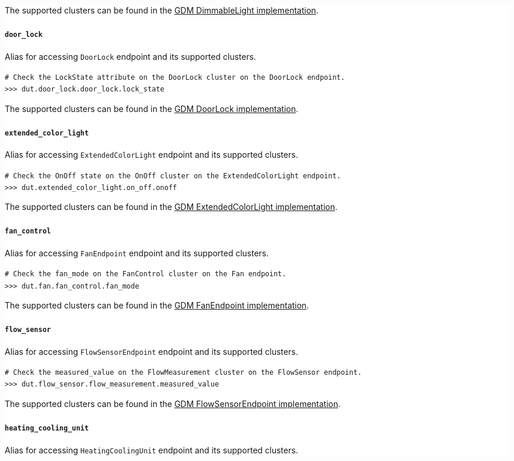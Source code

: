 The supported clusters can be found in the
[GDM DimmableLight implementation](https://github.com/google/gazoo-device/blob/master/gazoo_device/capabilities/matter_endpoints/dimmable_light.py).

#### `door_lock`

Alias for accessing `DoorLock` endpoint and its supported clusters.

```
# Check the LockState attribute on the DoorLock cluster on the DoorLock endpoint.
>>> dut.door_lock.door_lock.lock_state
```

The supported clusters can be found in the
[GDM DoorLock implementation](https://github.com/google/gazoo-device/blob/master/gazoo_device/capabilities/matter_endpoints/door_lock.py).

#### `extended_color_light`

Alias for accessing `ExtendedColorLight` endpoint and its supported clusters.

```
# Check the OnOff state on the OnOff cluster on the ExtendedColorLight endpoint.
>>> dut.extended_color_light.on_off.onoff
```

The supported clusters can be found in the
[GDM ExtendedColorLight implementation](https://github.com/google/gazoo-device/blob/master/gazoo_device/capabilities/matter_endpoints/extended_color_light.py).

#### `fan_control`

Alias for accessing `FanEndpoint` endpoint and its supported clusters.

```
# Check the fan_mode on the FanControl cluster on the Fan endpoint.
>>> dut.fan.fan_control.fan_mode
```

The supported clusters can be found in the
[GDM FanEndpoint implementation](https://github.com/google/gazoo-device/blob/master/gazoo_device/capabilities/matter_endpoints/fan.py).

#### `flow_sensor`

Alias for accessing `FlowSensorEndpoint` endpoint and its supported clusters.

```
# Check the measured_value on the FlowMeasurement cluster on the FlowSensor endpoint.
>>> dut.flow_sensor.flow_measurement.measured_value
```

The supported clusters can be found in the
[GDM FlowSensorEndpoint implementation](https://github.com/google/gazoo-device/blob/master/gazoo_device/capabilities/matter_endpoints/flow_sensor.py).

#### `heating_cooling_unit`

Alias for accessing `HeatingCoolingUnit` endpoint and its supported clusters.
